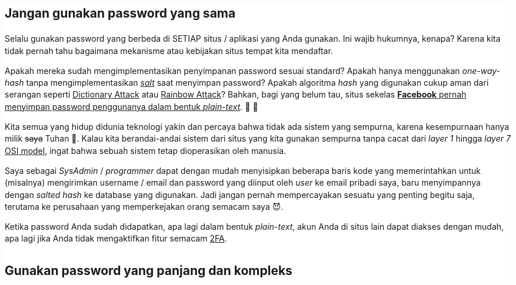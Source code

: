 ## Jangan gunakan password yang sama

Selalu gunakan password yang berbeda di SETIAP situs / aplikasi yang Anda gunakan. Ini wajib hukumnya, kenapa? Karena kita tidak pernah tahu bagaimana mekanisme atau kebijakan situs tempat kita mendaftar.

Apakah mereka sudah mengimplementasikan penyimpanan password sesuai standard? Apakah hanya menggunakan _one-way-hash_ tanpa mengimplementasikan [_salt_](<https://en.wikipedia.org/wiki/Salt_(cryptography)>) saat menyimpan password? Apakah algoritma _hash_ yang digunakan cukup aman dari serangan seperti [Dictionary Attack](https://en.wikipedia.org/wiki/Dictionary_attack) atau [Rainbow Attack](https://www.beyondidentity.com/glossary/rainbow-table-attack)? Bahkan, bagi yang belum tau, situs sekelas [**Facebook** pernah menyimpan password penggunanya dalam bentuk _plain-text_](https://techcrunch.com/2019/03/21/facebook-plaintext-passwords/). :clap: :shit:

Kita semua yang hidup didunia teknologi yakin dan percaya bahwa tidak ada sistem yang sempurna, karena kesempurnaan hanya milik ~~saya~~ Tuhan :angel:. Kalau kita berandai-andai sistem dari situs yang kita gunakan sempurna tanpa cacat dari _layer 1_ hingga _layer 7_ [OSI model](https://en.wikipedia.org/wiki/OSI_model), ingat bahwa sebuah sistem tetap dioperasikan oleh manusia.

Saya sebagai _SysAdmin_ / _programmer_ dapat dengan mudah menyisipkan beberapa baris kode yang memerintahkan untuk (misalnya) mengirimkan username / email dan password yang diinput oleh _user_ ke email pribadi saya, baru menyimpannya dengan _salted hash_ ke database yang digunakan. Jadi jangan pernah mempercayakan sesuatu yang penting begitu saja, terutama ke perusahaan yang memperkejakan orang semacam saya :smiling_imp:.

Ketika password Anda sudah didapatkan, apa lagi dalam bentuk _plain-text_, akun Anda di situs lain dapat diakses dengan mudah, apa lagi jika Anda tidak mengaktifkan fitur semacam [2FA](https://en.wikipedia.org/wiki/Multi-factor_authentication).

## Gunakan password yang panjang dan kompleks
